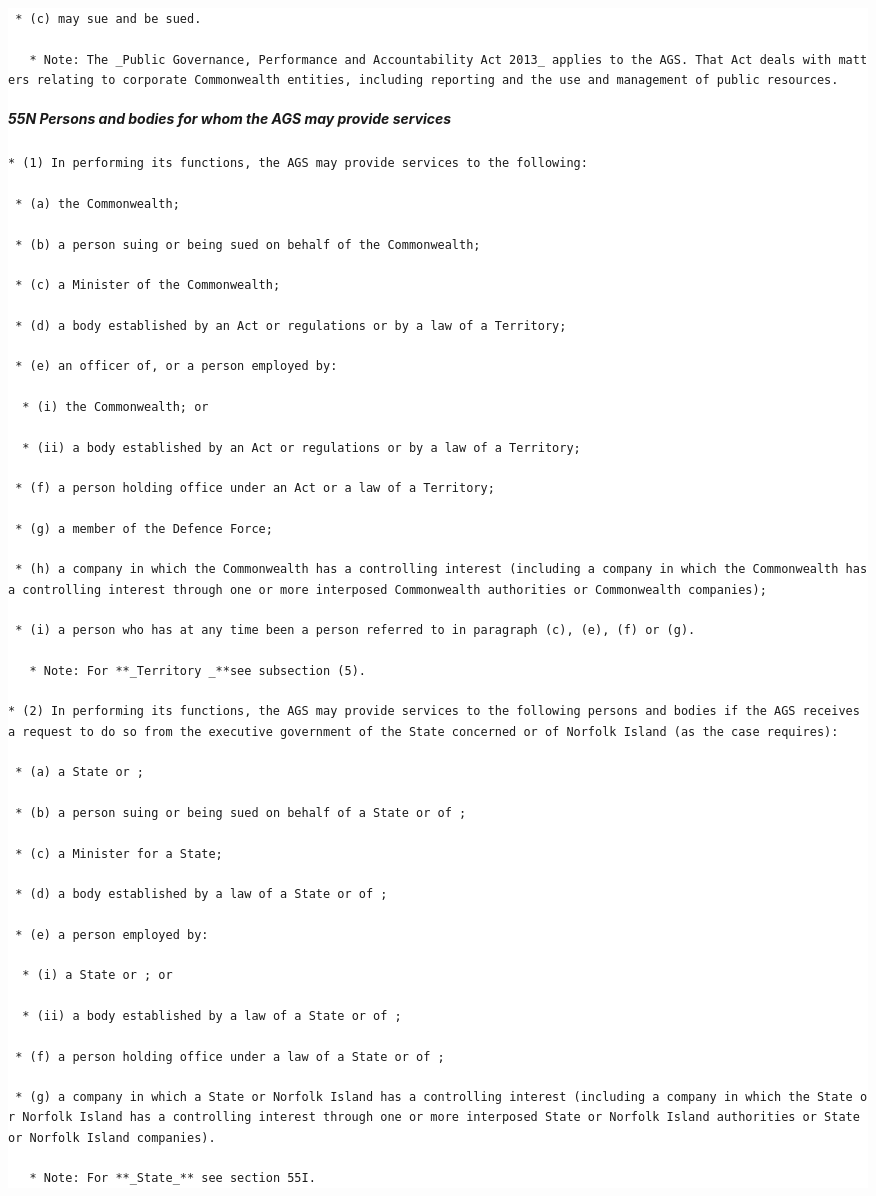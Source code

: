      * (c) may sue and be sued.

       * Note: The _Public Governance, Performance and Accountability Act 2013_ applies to the AGS. That Act deals with matters relating to corporate Commonwealth entities, including reporting and the use and management of public resources.

##### 55N  Persons and bodies for whom the AGS may provide services

    * (1) In performing its functions, the AGS may provide services to the following:

     * (a) the Commonwealth;

     * (b) a person suing or being sued on behalf of the Commonwealth;

     * (c) a Minister of the Commonwealth;

     * (d) a body established by an Act or regulations or by a law of a Territory;

     * (e) an officer of, or a person employed by:

      * (i) the Commonwealth; or

      * (ii) a body established by an Act or regulations or by a law of a Territory;

     * (f) a person holding office under an Act or a law of a Territory;

     * (g) a member of the Defence Force;

     * (h) a company in which the Commonwealth has a controlling interest (including a company in which the Commonwealth has a controlling interest through one or more interposed Commonwealth authorities or Commonwealth companies);

     * (i) a person who has at any time been a person referred to in paragraph (c), (e), (f) or (g).

       * Note: For **_Territory _**see subsection (5).

    * (2) In performing its functions, the AGS may provide services to the following persons and bodies if the AGS receives a request to do so from the executive government of the State concerned or of Norfolk Island (as the case requires):

     * (a) a State or ;

     * (b) a person suing or being sued on behalf of a State or of ;

     * (c) a Minister for a State;

     * (d) a body established by a law of a State or of ;

     * (e) a person employed by:

      * (i) a State or ; or

      * (ii) a body established by a law of a State or of ;

     * (f) a person holding office under a law of a State or of ;

     * (g) a company in which a State or Norfolk Island has a controlling interest (including a company in which the State or Norfolk Island has a controlling interest through one or more interposed State or Norfolk Island authorities or State or Norfolk Island companies).

       * Note: For **_State_** see section 55I.
